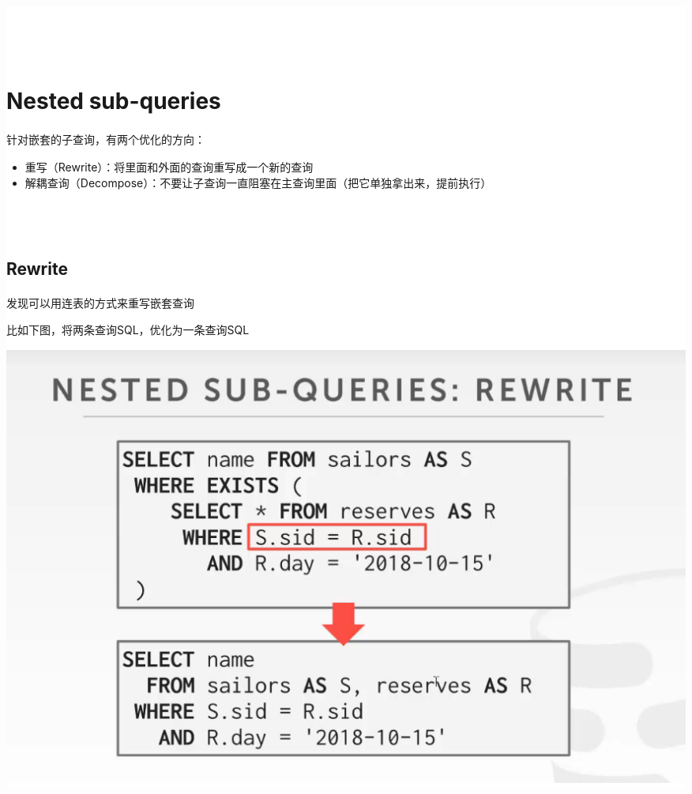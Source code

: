 <br/>

<br/>

<br/>

# Nested sub-queries

针对嵌套的子查询，有两个优化的方向：

- 重写（Rewrite）：将里面和外面的查询重写成一个新的查询
- 解耦查询（Decompose）：不要让子查询一直阻塞在主查询里面（把它单独拿出来，提前执行）

<br/>

<br/>

## Rewrite

发现可以用连表的方式来重写嵌套查询

比如下图，将两条查询SQL，优化为一条查询SQL

<img src="image/rewrite.png" style="zoom:150%;" />

<br/>
